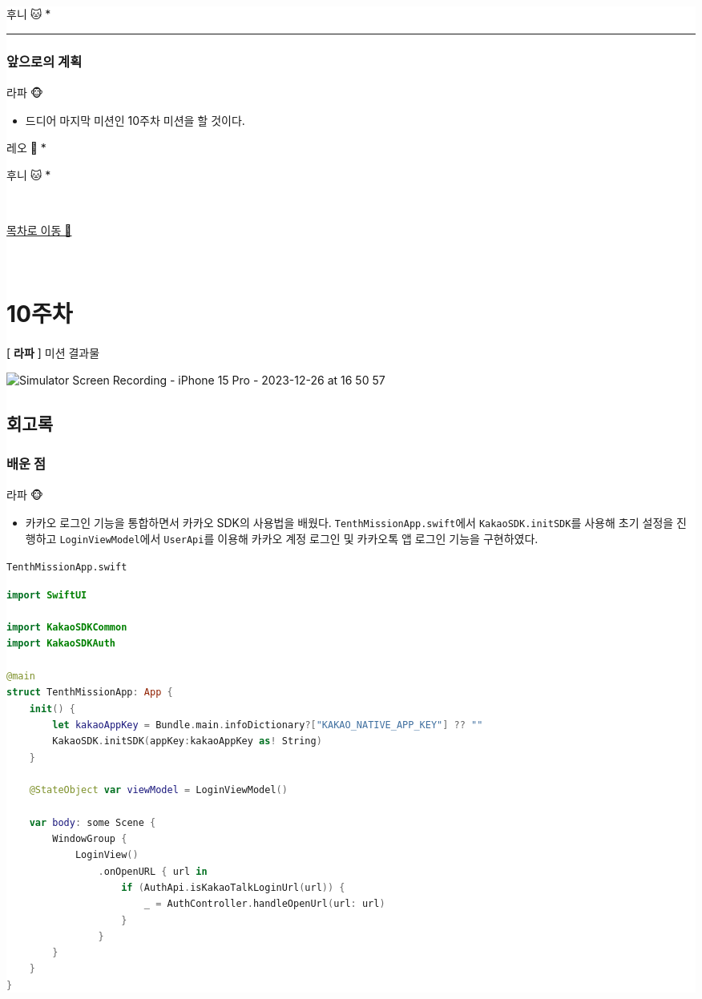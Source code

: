후니 🐱
* 

---

### 앞으로의 계획
라파 🐵
* 드디어 마지막 미션인 10주차 미션을 할 것이다.

레오 🐶
* 

후니 🐱
* 

<br>

[목차로 이동 🔺](#목차)

<br>

# 10주차
[ **라파** ] 미션 결과물

![Simulator Screen Recording - iPhone 15 Pro - 2023-12-26 at 16 50 57](https://github.com/iNeptune-Code-Adventurers/iNeptune/assets/118424182/afb4ccc5-e997-4471-9631-2a60aab4a425)

## 회고록
### 배운 점
라파 🐵
* 카카오 로그인 기능을 통합하면서 카카오 SDK의 사용법을 배웠다. ```TenthMissionApp.swift```에서 ```KakaoSDK.initSDK```를 사용해 초기 설정을 진행하고 ```LoginViewModel```에서 ```UserApi```를 이용해 카카오 계정 로그인 및 카카오톡 앱 로그인 기능을 구현하였다.

```TenthMissionApp.swift```
```swift
import SwiftUI

import KakaoSDKCommon
import KakaoSDKAuth

@main
struct TenthMissionApp: App {
    init() {
        let kakaoAppKey = Bundle.main.infoDictionary?["KAKAO_NATIVE_APP_KEY"] ?? ""
        KakaoSDK.initSDK(appKey:kakaoAppKey as! String)
    }
    
    @StateObject var viewModel = LoginViewModel()
    
    var body: some Scene {
        WindowGroup {
            LoginView()
                .onOpenURL { url in
                    if (AuthApi.isKakaoTalkLoginUrl(url)) {
                        _ = AuthController.handleOpenUrl(url: url)
                    }
                }
        }
    }
}
```
